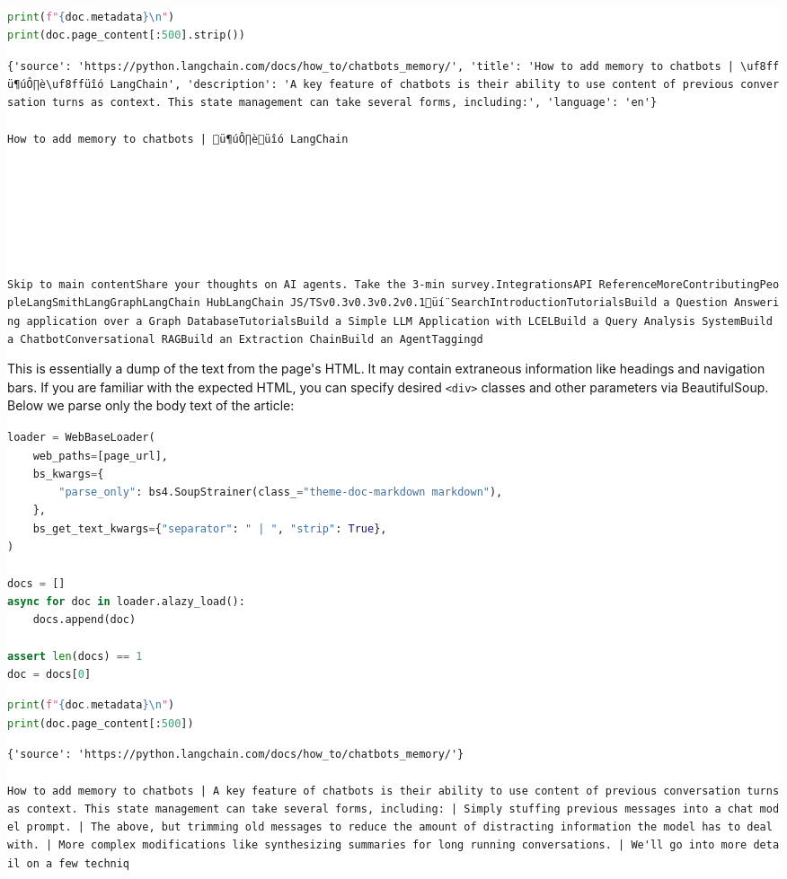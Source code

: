 ```python
print(f"{doc.metadata}\n")
print(doc.page_content[:500].strip())
```
```output
{'source': 'https://python.langchain.com/docs/how_to/chatbots_memory/', 'title': 'How to add memory to chatbots | \uf8ffü¶úÔ∏è\uf8ffüîó LangChain', 'description': 'A key feature of chatbots is their ability to use content of previous conversation turns as context. This state management can take several forms, including:', 'language': 'en'}

How to add memory to chatbots | ü¶úÔ∏èüîó LangChain







Skip to main contentShare your thoughts on AI agents. Take the 3-min survey.IntegrationsAPI ReferenceMoreContributingPeopleLangSmithLangGraphLangChain HubLangChain JS/TSv0.3v0.3v0.2v0.1üí¨SearchIntroductionTutorialsBuild a Question Answering application over a Graph DatabaseTutorialsBuild a Simple LLM Application with LCELBuild a Query Analysis SystemBuild a ChatbotConversational RAGBuild an Extraction ChainBuild an AgentTaggingd
```
This is essentially a dump of the text from the page's HTML. It may contain extraneous information like headings and navigation bars. If you are familiar with the expected HTML, you can specify desired `<div>` classes and other parameters via BeautifulSoup. Below we parse only the body text of the article:


```python
loader = WebBaseLoader(
    web_paths=[page_url],
    bs_kwargs={
        "parse_only": bs4.SoupStrainer(class_="theme-doc-markdown markdown"),
    },
    bs_get_text_kwargs={"separator": " | ", "strip": True},
)

docs = []
async for doc in loader.alazy_load():
    docs.append(doc)

assert len(docs) == 1
doc = docs[0]
```


```python
print(f"{doc.metadata}\n")
print(doc.page_content[:500])
```
```output
{'source': 'https://python.langchain.com/docs/how_to/chatbots_memory/'}

How to add memory to chatbots | A key feature of chatbots is their ability to use content of previous conversation turns as context. This state management can take several forms, including: | Simply stuffing previous messages into a chat model prompt. | The above, but trimming old messages to reduce the amount of distracting information the model has to deal with. | More complex modifications like synthesizing summaries for long running conversations. | We'll go into more detail on a few techniq
```
